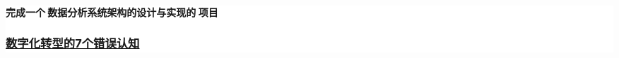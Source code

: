 #### 完成一个 数据分析系统架构的设计与实现的 项目

### [数字化转型的7个错误认知](https://mp.weixin.qq.com/s?__biz=MzI1MzcwMDg2MA==&mid=2247488069&idx=1&sn=10a314ba8e2bd3f823d39721f668c7a9&chksm=e9d12dd6dea6a4c03a452289f7cb57ee7e4b5d0843096502a5ced613f6a58754e8306184e7d5&mpshare=1&scene=1&srcid=0827Fh5dD8IdD5gxTf9HJrCf&sharer_sharetime=1598522451222&sharer_shareid=e9e2dce311463a0fb35decab135a67ca&version=3.0.27.2701&platform=win&rd2werd=1#wechat_redirect)

